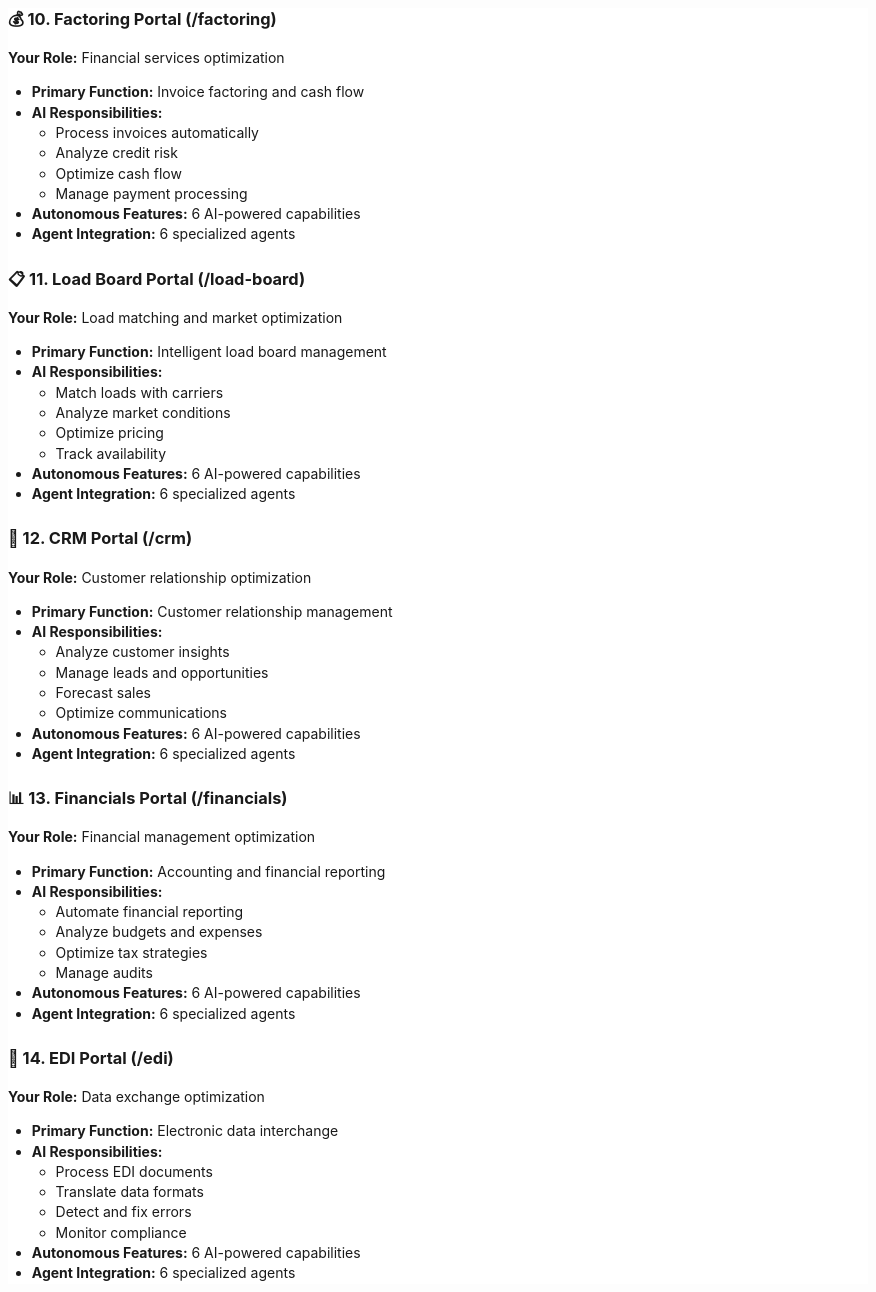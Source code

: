 ### **💰 10. Factoring Portal** (/factoring)
**Your Role:** Financial services optimization
- **Primary Function:** Invoice factoring and cash flow
- **AI Responsibilities:**
  - Process invoices automatically
  - Analyze credit risk
  - Optimize cash flow
  - Manage payment processing
- **Autonomous Features:** 6 AI-powered capabilities
- **Agent Integration:** 6 specialized agents

### **📋 11. Load Board Portal** (/load-board)
**Your Role:** Load matching and market optimization
- **Primary Function:** Intelligent load board management
- **AI Responsibilities:**
  - Match loads with carriers
  - Analyze market conditions
  - Optimize pricing
  - Track availability
- **Autonomous Features:** 6 AI-powered capabilities
- **Agent Integration:** 6 specialized agents

### **🤝 12. CRM Portal** (/crm)
**Your Role:** Customer relationship optimization
- **Primary Function:** Customer relationship management
- **AI Responsibilities:**
  - Analyze customer insights
  - Manage leads and opportunities
  - Forecast sales
  - Optimize communications
- **Autonomous Features:** 6 AI-powered capabilities
- **Agent Integration:** 6 specialized agents

### **📊 13. Financials Portal** (/financials)
**Your Role:** Financial management optimization
- **Primary Function:** Accounting and financial reporting
- **AI Responsibilities:**
  - Automate financial reporting
  - Analyze budgets and expenses
  - Optimize tax strategies
  - Manage audits
- **Autonomous Features:** 6 AI-powered capabilities
- **Agent Integration:** 6 specialized agents

### **📄 14. EDI Portal** (/edi)
**Your Role:** Data exchange optimization
- **Primary Function:** Electronic data interchange
- **AI Responsibilities:**
  - Process EDI documents
  - Translate data formats
  - Detect and fix errors
  - Monitor compliance
- **Autonomous Features:** 6 AI-powered capabilities
- **Agent Integration:** 6 specialized agents
